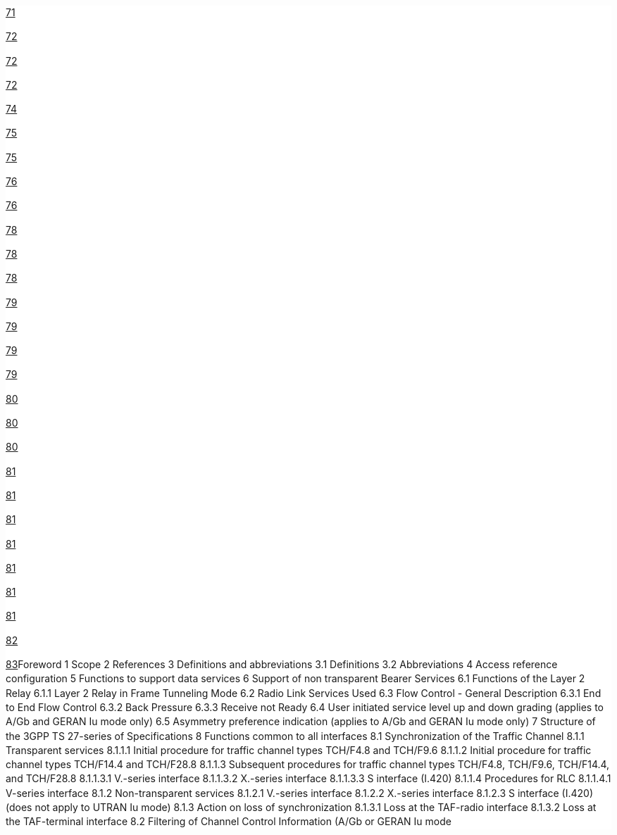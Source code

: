 [71](#b.1.10.3-teleservice-61-facsimile-group-3-in-utran-iu-mode)

[72](#b.1.11-teleservice-62-automatic-facsimile-group-3)

[72](#b.1.12-valid-combinations-of-fnur-waiur-acc-mtch)

[72](#b.1.12.1-transparent-services)

[74](#b.1.12.2-non-transparent-services)

[75](#b.1.13-assignment-of-radio-access-bearer-parameters-depending-on-fnur-and-waiur)

[75](#b.1.13.1-transparent-services)

[76](#b.1.13.2-non-transparent-services-for-utran-iu-mode)

[76](#b.1.13.3-non-transparent-services-for-geran-iu-mode)

[78](#b.2-low-layerhigh-layer-compatibility-information-element)

[78](#b.2.1-introduction)

[78](#b.2.1.1-general-consideration)

[79](#b.2.1.2-interpretation-of-the-tables)

[79](#b.2.2-llc-bearer-service-20)

[79](#b.2.2.1-unrestricted-restricted-digital-information-transfer-capability)

[79](#b.2.2.2-31-khz-audio-ex-plmn-information-transfer-capability)

[80](#b.2.3-llc-bearer-service-30)

[80](#b.2.3.1-unrestricted-restricted-digital-information-transfer-capability)

[80](#b.2.3.2-31-khz-audio-ex-plmn-information-transfer-capability)

[81](#b.2.4-llc-bearer-services-41-...-46)

[81](#b.2.5-llc-bearer-services-51-...-53)

[81](#b.2.6-llc-bearer-service-61)

[81](#b.2.7-llc-bearer-service-81)

[81](#b.2.8-hlc-teleservices-11-...-12)

[81](#b.2.9-hlc-teleservices-21-...-23)

[81](#b.2.10-hlc-teleservice-61)

[82](#b.2.11-hlc-teleservice-62)

[83](#annex-c-informative-change-history)Foreword 1 Scope 2 References 3
Definitions and abbreviations 3.1 Definitions 3.2 Abbreviations 4 Access
reference configuration 5 Functions to support data services 6 Support
of non transparent Bearer Services 6.1 Functions of the Layer 2 Relay
6.1.1 Layer 2 Relay in Frame Tunneling Mode 6.2 Radio Link Services Used
6.3 Flow Control - General Description 6.3.1 End to End Flow Control
6.3.2 Back Pressure 6.3.3 Receive not Ready 6.4 User initiated service
level up and down grading (applies to A/Gb and GERAN Iu mode only) 6.5
Asymmetry preference indication (applies to A/Gb and GERAN Iu mode only)
7 Structure of the 3GPP TS 27-series of Specifications 8 Functions
common to all interfaces 8.1 Synchronization of the Traffic Channel
8.1.1 Transparent services 8.1.1.1 Initial procedure for traffic channel
types TCH/F4.8 and TCH/F9.6 8.1.1.2 Initial procedure for traffic
channel types TCH/F14.4 and TCH/F28.8 8.1.1.3 Subsequent procedures for
traffic channel types TCH/F4.8, TCH/F9.6, TCH/F14.4, and TCH/F28.8
8.1.1.3.1 V.-series interface 8.1.1.3.2 X.-series interface 8.1.1.3.3 S
interface (I.420) 8.1.1.4 Procedures for RLC 8.1.1.4.1 V-series
interface 8.1.2 Non-transparent services 8.1.2.1 V.-series interface
8.1.2.2 X.-series interface 8.1.2.3 S interface (I.420) (does not apply
to UTRAN Iu mode) 8.1.3 Action on loss of synchronization 8.1.3.1 Loss
at the TAF-radio interface 8.1.3.2 Loss at the TAF-terminal interface
8.2 Filtering of Channel Control Information (A/Gb or GERAN Iu mode
